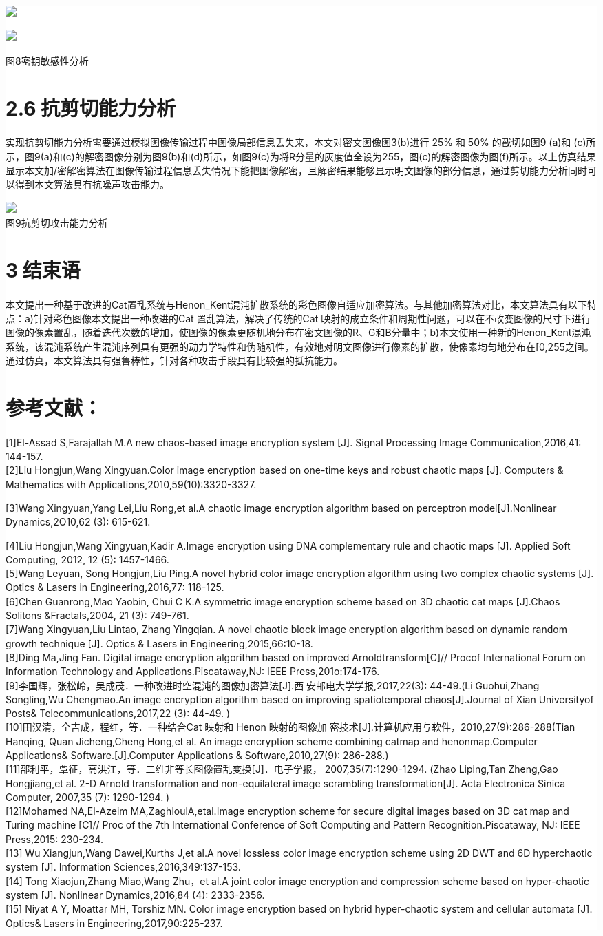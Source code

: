 ![](images/3b5c1270e2f49a696eeaa5cc204885c01ca426e6a9ecef6652dc2fbe5124ba87.jpg)

![](images/84a656f5a2b1af7245c738eb60b960086754fd674b5b9cea1abacd55c2e81ce5.jpg)

图8密钥敏感性分析

# 2.6 抗剪切能力分析

实现抗剪切能力分析需要通过模拟图像传输过程中图像局部信息丢失来，本文对密文图像图3(b)进行 $2 5 \%$ 和 $5 0 \%$ 的截切如图9 (a)和 (c)所示，图9(a)和(c)的解密图像分别为图9(b)和(d)所示，如图9(c)为将R分量的灰度值全设为255，图(c)的解密图像为图(f)所示。以上仿真结果显示本文加/密解密算法在图像传输过程信息丢失情况下能把图像解密，且解密结果能够显示明文图像的部分信息，通过剪切能力分析同时可以得到本文算法具有抗噪声攻击能力。

![](images/5ec069e7a3d04dd6777f494c9f6edb876d93e2557ed0c555655aa71db39d4935.jpg)  
图9抗剪切攻击能力分析

# 3 结束语

本文提出一种基于改进的Cat置乱系统与Henon_Kent混沌扩散系统的彩色图像自适应加密算法。与其他加密算法对比，本文算法具有以下特点：a)针对彩色图像本文提出一种改进的Cat 置乱算法，解决了传统的Cat 映射的成立条件和周期性问题，可以在不改变图像的尺寸下进行图像的像素置乱，随着迭代次数的增加，使图像的像素更随机地分布在密文图像的R、G和B分量中；b)本文使用一种新的Henon_Kent混沌系统，该混沌系统产生混沌序列具有更强的动力学特性和伪随机性，有效地对明文图像进行像素的扩散，使像素均匀地分布在[0,255之间。通过仿真，本文算法具有强鲁棒性，针对各种攻击手段具有比较强的抵抗能力。

# 参考文献：

[1]El-Assad S,Farajallah M.A new chaos-based image encryption system [J]. Signal Processing Image Communication,2016,41: 144-157.   
[2]Liu Hongjun,Wang Xingyuan.Color image encryption based on one-time keys and robust chaotic maps [J]. Computers & Mathematics with Applications,2010,59(10):3320-3327.

[3]Wang Xingyuan,Yang Lei,Liu Rong,et al.A chaotic image encryption algorithm based on perceptron model[J].Nonlinear Dynamics,2O10,62 (3): 615-621.

[4]Liu Hongjun,Wang Xingyuan,Kadir A.Image encryption using DNA complementary rule and chaotic maps [J]. Applied Soft Computing, 2012, 12 (5): 1457-1466.   
[5]Wang Leyuan, Song Hongjun,Liu Ping.A novel hybrid color image encryption algorithm using two complex chaotic systems [J]. Optics & Lasers in Engineering,2016,77: 118-125.   
[6]Chen Guanrong,Mao Yaobin, Chui C K.A symmetric image encryption scheme based on 3D chaotic cat maps [J].Chaos Solitons &Fractals,2004, 21 (3): 749-761.   
[7]Wang Xingyuan,Liu Lintao, Zhang Yingqian. A novel chaotic block image encryption algorithm based on dynamic random growth technique [J]. Optics & Lasers in Engineering,2015,66:10-18.   
[8]Ding Ma,Jing Fan. Digital image encryption algorithm based on improved Arnoldtransform[C]// Procof International Forum on Information Technology and Applications.Piscataway,NJ: IEEE Press,201o:174-176.   
[9]李国辉，张松岭，吴成茂．一种改进时空混沌的图像加密算法[J].西 安邮电大学学报,2017,22(3): 44-49.(Li Guohui,Zhang Songling,Wu Chengmao.An image encryption algorithm based on improving spatiotemporal chaos[J].Journal of Xian Universityof Posts& Telecommunications,2017,22 (3): 44-49. )   
[10]田汉清，全吉成，程红，等．一种结合Cat 映射和 Henon 映射的图像加 密技术[J].计算机应用与软件，2010,27(9):286-288(Tian Hanqing, Quan Jicheng,Cheng Hong,et al. An image encryption scheme combining catmap and henonmap.Computer Applications& Software.[J].Computer Applications & Software,2010,27(9): 286-288.)   
[11]邵利平，覃征，高洪江，等．二维非等长图像置乱变换[J]．电子学报， 2007,35(7):1290-1294. (Zhao Liping,Tan Zheng,Gao Hongjiang,et al. 2-D Arnold transformation and non-equilateral image scrambling transformation[J]. Acta Electronica Sinica Computer, 2007,35 (7): 1290-1294. )   
[12]Mohamed NA,El-Azeim MA,ZaghloulA,etal.Image encryption scheme for secure digital images based on 3D cat map and Turing machine [C]// Proc of the 7th International Conference of Soft Computing and Pattern Recognition.Piscataway, NJ: IEEE Press,2015: 230-234.   
[13] Wu Xiangjun,Wang Dawei,Kurths J,et al.A novel lossless color image encryption scheme using 2D DWT and 6D hyperchaotic system [J]. Information Sciences,2016,349:137-153.   
[14] Tong Xiaojun,Zhang Miao,Wang Zhu，et al.A joint color image encryption and compression scheme based on hyper-chaotic system [J]. Nonlinear Dynamics,2016,84 (4): 2333-2356.   
[15] Niyat A Y, Moattar MH, Torshiz MN. Color image encryption based on hybrid hyper-chaotic system and cellular automata [J]. Optics& Lasers in Engineering,2017,90:225-237.